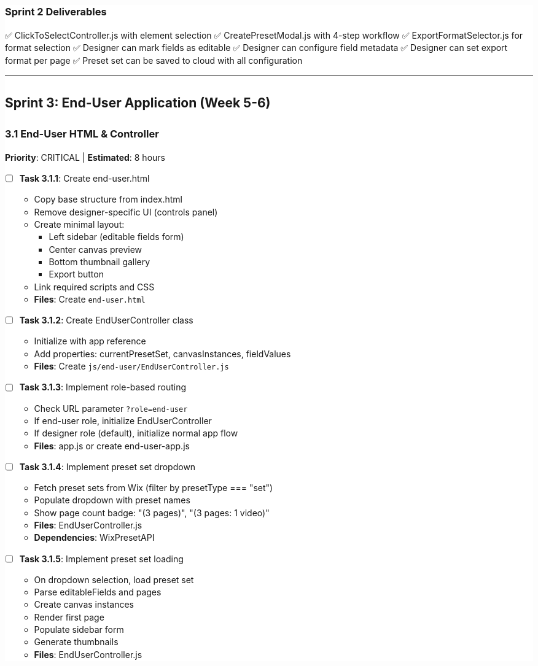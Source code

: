 ### Sprint 2 Deliverables

✅ ClickToSelectController.js with element selection
✅ CreatePresetModal.js with 4-step workflow
✅ ExportFormatSelector.js for format selection
✅ Designer can mark fields as editable
✅ Designer can configure field metadata
✅ Designer can set export format per page
✅ Preset set can be saved to cloud with all configuration

---

## Sprint 3: End-User Application (Week 5-6)

### 3.1 End-User HTML & Controller

**Priority**: CRITICAL | **Estimated**: 8 hours

- [ ] **Task 3.1.1**: Create end-user.html
  - Copy base structure from index.html
  - Remove designer-specific UI (controls panel)
  - Create minimal layout:
    - Left sidebar (editable fields form)
    - Center canvas preview
    - Bottom thumbnail gallery
    - Export button
  - Link required scripts and CSS
  - **Files**: Create `end-user.html`

- [ ] **Task 3.1.2**: Create EndUserController class
  - Initialize with app reference
  - Add properties: currentPresetSet, canvasInstances, fieldValues
  - **Files**: Create `js/end-user/EndUserController.js`

- [ ] **Task 3.1.3**: Implement role-based routing
  - Check URL parameter `?role=end-user`
  - If end-user role, initialize EndUserController
  - If designer role (default), initialize normal app flow
  - **Files**: app.js or create end-user-app.js

- [ ] **Task 3.1.4**: Implement preset set dropdown
  - Fetch preset sets from Wix (filter by presetType === "set")
  - Populate dropdown with preset names
  - Show page count badge: "(3 pages)", "(3 pages: 1 video)"
  - **Files**: EndUserController.js
  - **Dependencies**: WixPresetAPI

- [ ] **Task 3.1.5**: Implement preset set loading
  - On dropdown selection, load preset set
  - Parse editableFields and pages
  - Create canvas instances
  - Render first page
  - Populate sidebar form
  - Generate thumbnails
  - **Files**: EndUserController.js

